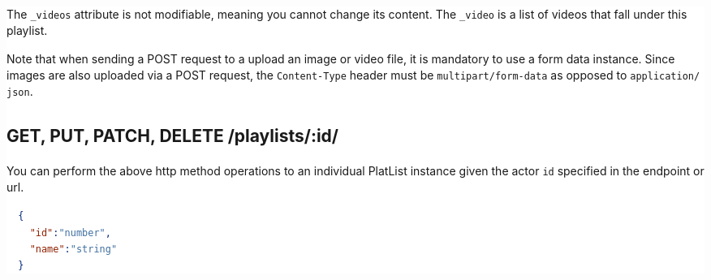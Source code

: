 The `_videos` attribute is not modifiable, meaning you cannot change its content. The `_video` is a list of videos that fall under this playlist.

Note that when sending a POST request to a upload an image or video file, it is mandatory to use a form data instance. Since images are also uploaded via a POST request, the `Content-Type` header must be `multipart/form-data` as opposed to `application/json`.


## GET, PUT, PATCH, DELETE /playlists/:id/
You can perform the above http method operations to an individual PlatList instance given the actor `id` specified in the endpoint or url.

```json
  {
    "id":"number",
    "name":"string"
  }
```

